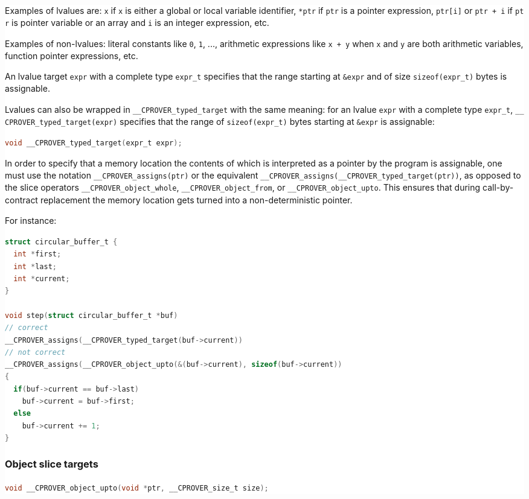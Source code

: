 Examples of lvalues are: `x` if `x` is either a global or local variable
identifier, `*ptr` if `ptr` is a pointer expression, `ptr[i]` or `ptr + i` if
`ptr` is pointer variable or an array and `i` is an integer expression, etc.

Examples of non-lvalues: literal constants like `0`, `1`, ..., arithmetic
expressions like `x + y` when `x` and `y` are both arithmetic variables,
function pointer expressions, etc.

An lvalue target `expr` with a complete type `expr_t` specifies that the range
starting at `&expr` and of size `sizeof(expr_t)` bytes is assignable.

Lvalues can also be wrapped in `__CPROVER_typed_target` with the same
meaning: for an lvalue `expr` with a complete type `expr_t`,
`__CPROVER_typed_target(expr)` specifies that the range of `sizeof(expr_t)`
bytes starting at `&expr` is assignable:

```c
void __CPROVER_typed_target(expr_t expr);
```

In order to specify that a memory location the contents of which is interpreted
as a pointer by the program is assignable, one must use the notation
`__CPROVER_assigns(ptr)` or the equivalent
`__CPROVER_assigns(__CPROVER_typed_target(ptr))`, as opposed to the slice
operators `__CPROVER_object_whole`, `__CPROVER_object_from`,
or `__CPROVER_object_upto`.
This ensures that during call-by-contract replacement the memory location gets
turned into a non-deterministic pointer.

For instance:

```c
struct circular_buffer_t {
  int *first;
  int *last;
  int *current;
}

void step(struct circular_buffer_t *buf)
// correct
__CPROVER_assigns(__CPROVER_typed_target(buf->current))
// not correct
__CPROVER_assigns(__CPROVER_object_upto(&(buf->current), sizeof(buf->current))
{
  if(buf->current == buf->last)
    buf->current = buf->first;
  else
    buf->current += 1;
}
```

### Object slice targets

```c
void __CPROVER_object_upto(void *ptr, __CPROVER_size_t size);
```
